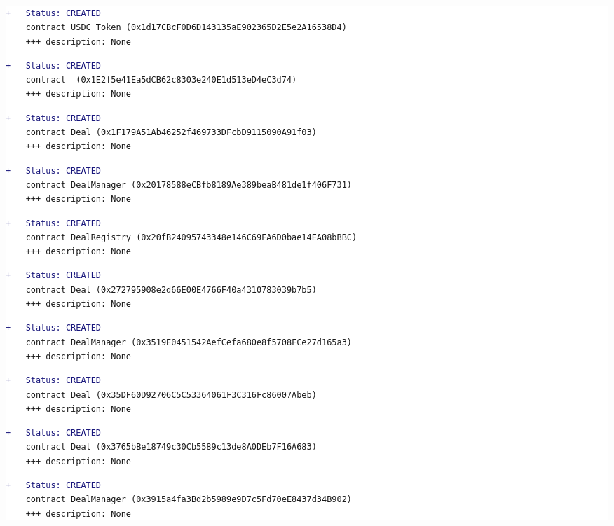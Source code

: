 ```diff
+   Status: CREATED
    contract USDC Token (0x1d17CBcF0D6D143135aE902365D2E5e2A16538D4)
    +++ description: None
```

```diff
+   Status: CREATED
    contract  (0x1E2f5e41Ea5dCB62c8303e240E1d513eD4eC3d74)
    +++ description: None
```

```diff
+   Status: CREATED
    contract Deal (0x1F179A51Ab46252f469733DFcbD9115090A91f03)
    +++ description: None
```

```diff
+   Status: CREATED
    contract DealManager (0x20178588eCBfb8189Ae389beaB481de1f406F731)
    +++ description: None
```

```diff
+   Status: CREATED
    contract DealRegistry (0x20fB24095743348e146C69FA6D0bae14EA08bBBC)
    +++ description: None
```

```diff
+   Status: CREATED
    contract Deal (0x272795908e2d66E00E4766F40a4310783039b7b5)
    +++ description: None
```

```diff
+   Status: CREATED
    contract DealManager (0x3519E0451542AefCefa680e8f5708FCe27d165a3)
    +++ description: None
```

```diff
+   Status: CREATED
    contract Deal (0x35DF60D92706C5C53364061F3C316Fc86007Abeb)
    +++ description: None
```

```diff
+   Status: CREATED
    contract Deal (0x3765bBe18749c30Cb5589c13de8A0DEb7F16A683)
    +++ description: None
```

```diff
+   Status: CREATED
    contract DealManager (0x3915a4fa3Bd2b5989e9D7c5Fd70eE8437d34B902)
    +++ description: None
```
